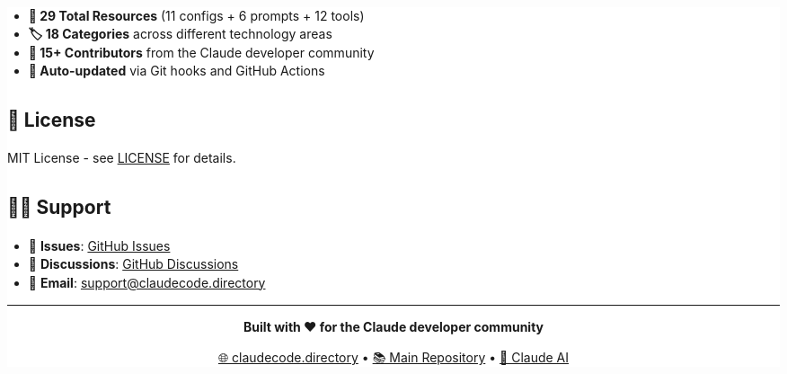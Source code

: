 - **📁 29 Total Resources** (11 configs + 6 prompts + 12 tools)
- **🏷️ 18 Categories** across different technology areas
- **👥 15+ Contributors** from the Claude developer community
- **🔄 Auto-updated** via Git hooks and GitHub Actions

## 📄 License

MIT License - see [LICENSE](LICENSE) for details.

## 🙋‍♂️ Support

- 🐛 **Issues**: [GitHub Issues](https://github.com/your-username/claudecode-directory-data/issues)
- 💬 **Discussions**: [GitHub Discussions](https://github.com/your-username/claudecode-directory-data/discussions)
- 📧 **Email**: support@claudecode.directory

---

<div align="center">

**Built with ❤️ for the Claude developer community**

[🌐 claudecode.directory](https://claudecode.directory) • [📚 Main Repository](https://github.com/your-username/claudecode-directory) • [🤖 Claude AI](https://claude.ai)

</div>